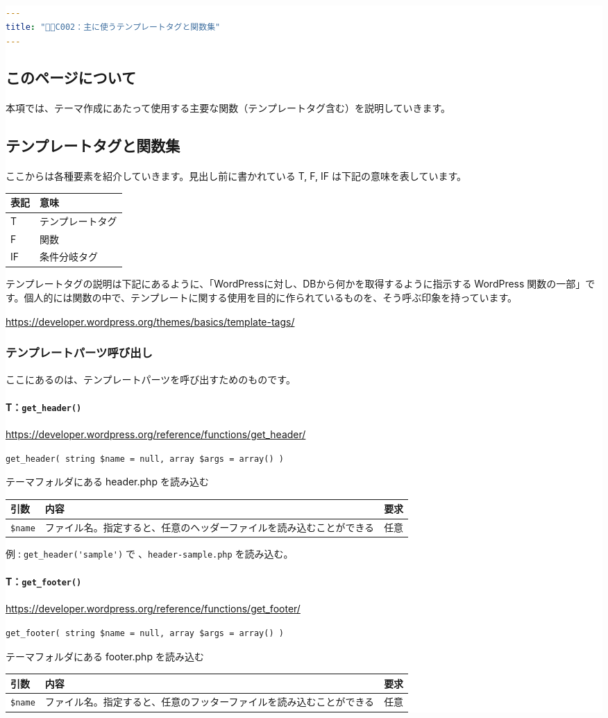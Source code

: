 ```yaml
---
title: "🚧📄C002：主に使うテンプレートタグと関数集"
---
```


## このページについて

本項では、テーマ作成にあたって使用する主要な関数（テンプレートタグ含む）を説明していきます。

## テンプレートタグと関数集

ここからは各種要素を紹介していきます。見出し前に書かれている T, F, IF は下記の意味を表しています。

|表記|意味|
|:---|:---|
|T|テンプレートタグ|
|F|関数|
|IF|条件分岐タグ|

テンプレートタグの説明は下記にあるように、「WordPressに対し、DBから何かを取得するように指示する WordPress 関数の一部」です。個人的には関数の中で、テンプレートに関する使用を目的に作られているものを、そう呼ぶ印象を持っています。

https://developer.wordpress.org/themes/basics/template-tags/

### テンプレートパーツ呼び出し

ここにあるのは、テンプレートパーツを呼び出すためのものです。

#### T：`get_header()`

https://developer.wordpress.org/reference/functions/get_header/

`get_header( string $name = null, array $args = array() )`

テーマフォルダにある header.php を読み込む

|引数|内容|要求|
|:---|:---|---|
|`$name`|ファイル名。指定すると、任意のヘッダーファイルを読み込むことができる|任意|

例 : `get_header('sample')` で 、`header-sample.php` を読み込む。

#### T：`get_footer()`

https://developer.wordpress.org/reference/functions/get_footer/

`get_footer( string $name = null, array $args = array() )`

テーマフォルダにある footer.php を読み込む

|引数|内容|要求|
|:---|:---|---|
|`$name`|ファイル名。指定すると、任意のフッターファイルを読み込むことができる|任意|
